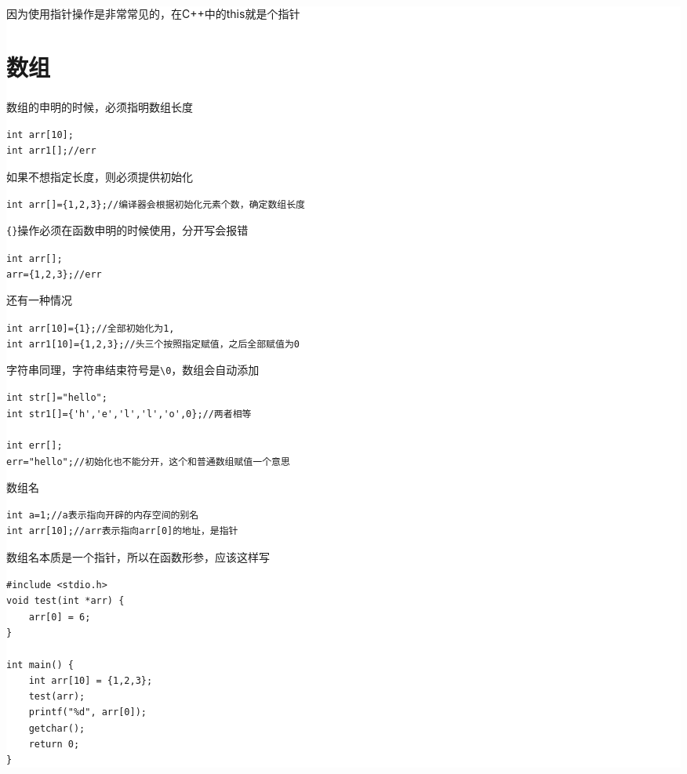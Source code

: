 因为使用指针操作是非常常见的，在C++中的this就是个指针



# 数组


数组的申明的时候，必须指明数组长度

```
int arr[10];
int arr1[];//err
```
如果不想指定长度，则必须提供初始化

```
int arr[]={1,2,3};//编译器会根据初始化元素个数，确定数组长度
```
`{}`操作必须在函数申明的时候使用，分开写会报错

```
int arr[];
arr={1,2,3};//err
```
还有一种情况
```
int arr[10]={1};//全部初始化为1,
int arr1[10]={1,2,3};//头三个按照指定赋值，之后全部赋值为0

```
字符串同理，字符串结束符号是`\0`，数组会自动添加

```
int str[]="hello";
int str1[]={'h','e','l','l','o',0};//两者相等

int err[];
err="hello";//初始化也不能分开，这个和普通数组赋值一个意思
```

数组名

```
int a=1;//a表示指向开辟的内存空间的别名
int arr[10];//arr表示指向arr[0]的地址，是指针
```
数组名本质是一个指针，所以在函数形参，应该这样写

```
#include <stdio.h>
void test(int *arr) {
	arr[0] = 6;
}

int main() {
	int arr[10] = {1,2,3};
	test(arr);
	printf("%d", arr[0]);
	getchar();
	return 0;
}
```

